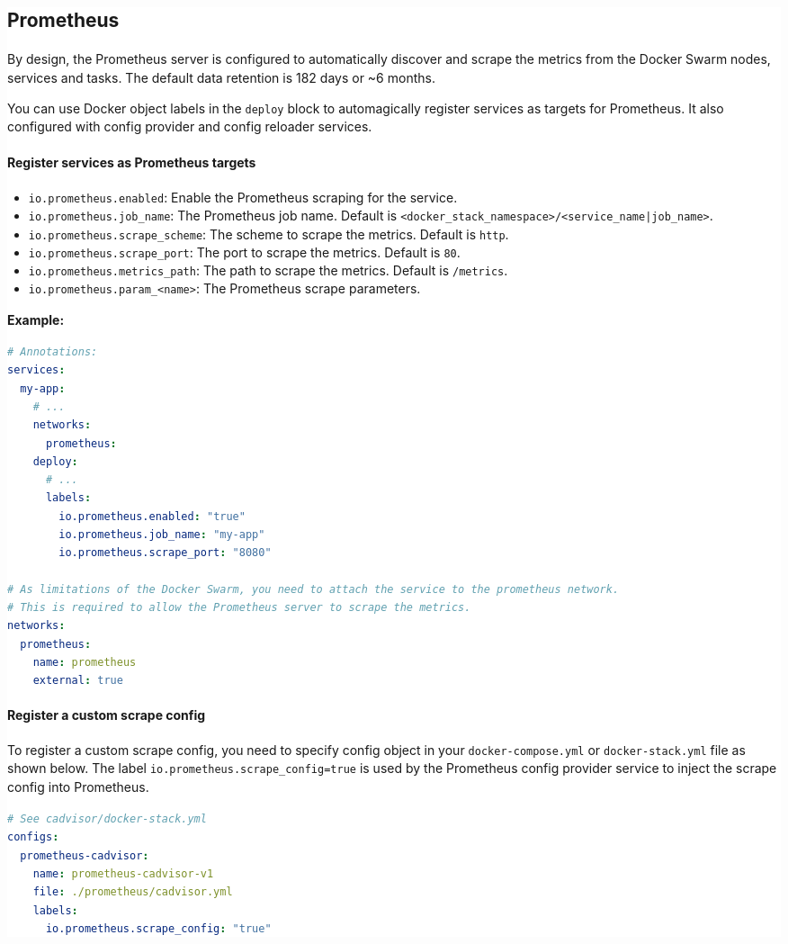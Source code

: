 ```yaml
```

## Prometheus

By design, the Prometheus server is configured to automatically discover and scrape the metrics from the Docker Swarm nodes, services and tasks. The default data retention is 182 days or ~6 months.

You can use Docker object labels in the `deploy` block to automagically register services as targets for Prometheus. It also configured with config provider and config reloader services.

#### Register services as Prometheus targets

- `io.prometheus.enabled`: Enable the Prometheus scraping for the service.
- `io.prometheus.job_name`: The Prometheus job name. Default is `<docker_stack_namespace>/<service_name|job_name>`.
- `io.prometheus.scrape_scheme`: The scheme to scrape the metrics. Default is `http`.
- `io.prometheus.scrape_port`: The port to scrape the metrics. Default is `80`.
- `io.prometheus.metrics_path`: The path to scrape the metrics. Default is `/metrics`.
- `io.prometheus.param_<name>`: The Prometheus scrape parameters.

**Example:**

```yaml
# Annotations:
services:
  my-app:
    # ...
    networks:
      prometheus:
    deploy:
      # ...
      labels:
        io.prometheus.enabled: "true"
        io.prometheus.job_name: "my-app"
        io.prometheus.scrape_port: "8080"

# As limitations of the Docker Swarm, you need to attach the service to the prometheus network.
# This is required to allow the Prometheus server to scrape the metrics.
networks:
  prometheus:
    name: prometheus
    external: true
```

#### Register a custom scrape config

To register a custom scrape config, you need to specify config object in your `docker-compose.yml` or `docker-stack.yml` file as shown below. The label `io.prometheus.scrape_config=true` is used by the Prometheus config provider service to inject the scrape config into Prometheus.

```yaml
# See cadvisor/docker-stack.yml
configs:
  prometheus-cadvisor:
    name: prometheus-cadvisor-v1
    file: ./prometheus/cadvisor.yml
    labels:
      io.prometheus.scrape_config: "true"
```
